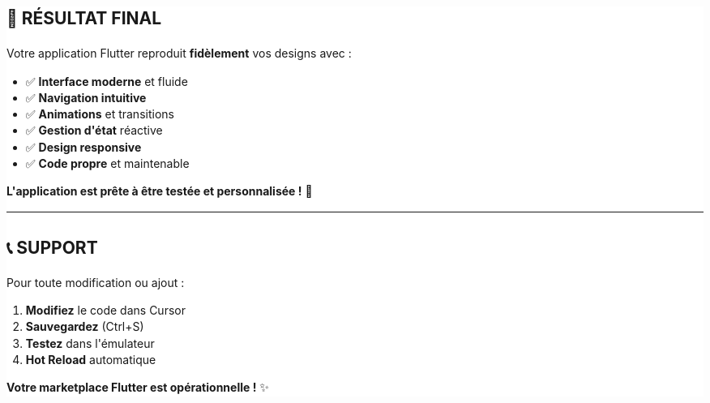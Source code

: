 
## 🎉 RÉSULTAT FINAL

Votre application Flutter reproduit **fidèlement** vos designs avec :

- ✅ **Interface moderne** et fluide
- ✅ **Navigation intuitive** 
- ✅ **Animations** et transitions
- ✅ **Gestion d'état** réactive
- ✅ **Design responsive**
- ✅ **Code propre** et maintenable

**L'application est prête à être testée et personnalisée !** 🚀

---

## 📞 SUPPORT

Pour toute modification ou ajout :
1. **Modifiez** le code dans Cursor
2. **Sauvegardez** (Ctrl+S)  
3. **Testez** dans l'émulateur
4. **Hot Reload** automatique

**Votre marketplace Flutter est opérationnelle !** ✨
